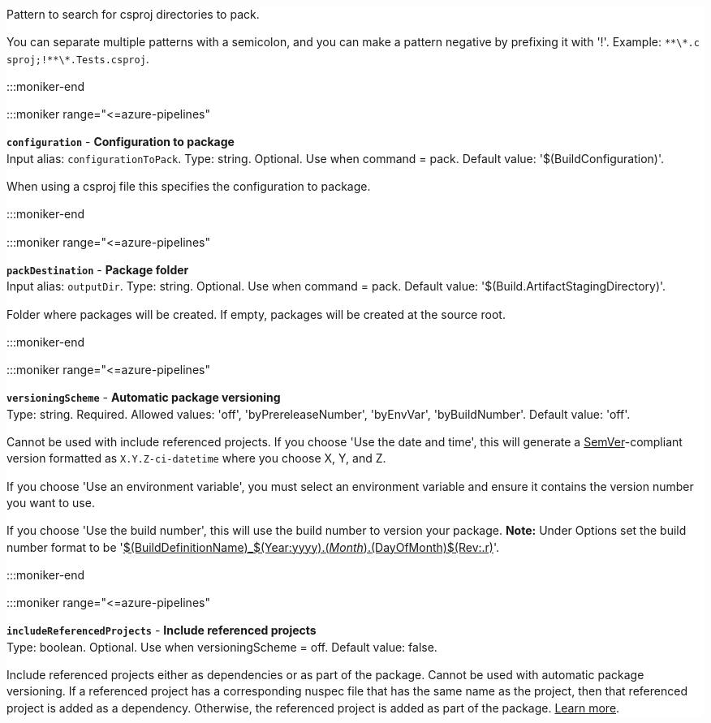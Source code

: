 Pattern to search for csproj directories to pack.

You can separate multiple patterns with a semicolon, and you can make a pattern negative by prefixing it with '!'. Example: `**\*.csproj;!**\*.Tests.csproj`.


:::moniker-end


:::moniker range="<=azure-pipelines"

**`configuration`** - **Configuration to package**<br>
Input alias: `configurationToPack`. Type: string. Optional. Use when command = pack. Default value: '$(BuildConfiguration)'.<br>

When using a csproj file this specifies the configuration to package.


:::moniker-end


:::moniker range="<=azure-pipelines"

**`packDestination`** - **Package folder**<br>
Input alias: `outputDir`. Type: string. Optional. Use when command = pack. Default value: '$(Build.ArtifactStagingDirectory)'.<br>

Folder where packages will be created. If empty, packages will be created at the source root.


:::moniker-end


:::moniker range="<=azure-pipelines"

**`versioningScheme`** - **Automatic package versioning**<br>
Type: string. Required. Allowed values: 'off', 'byPrereleaseNumber', 'byEnvVar', 'byBuildNumber'. Default value: 'off'.<br>

Cannot be used with include referenced projects. If you choose 'Use the date and time', this will generate a [SemVer](http://semver.org/spec/v1.0.0.html)-compliant version formatted as `X.Y.Z-ci-datetime` where you choose X, Y, and Z.

If you choose 'Use an environment variable', you must select an environment variable and ensure it contains the version number you want to use.

If you choose 'Use the build number', this will use the build number to version your package. **Note:** Under Options set the build number format to be '[$(BuildDefinitionName)_$(Year:yyyy).$(Month).$(DayOfMonth)$(Rev:.r)](https://go.microsoft.com/fwlink/?LinkID=627416)'.


:::moniker-end


:::moniker range="<=azure-pipelines"

**`includeReferencedProjects`** - **Include referenced projects**<br>
Type: boolean. Optional. Use when versioningScheme = off. Default value: false.<br>

Include referenced projects either as dependencies or as part of the package. Cannot be used with automatic package versioning. If a referenced project has a corresponding nuspec file that has the same name as the project, then that referenced project is added as a dependency. Otherwise, the referenced project is added as part of the package. [Learn more](/nuget/tools/cli-ref-pack).
